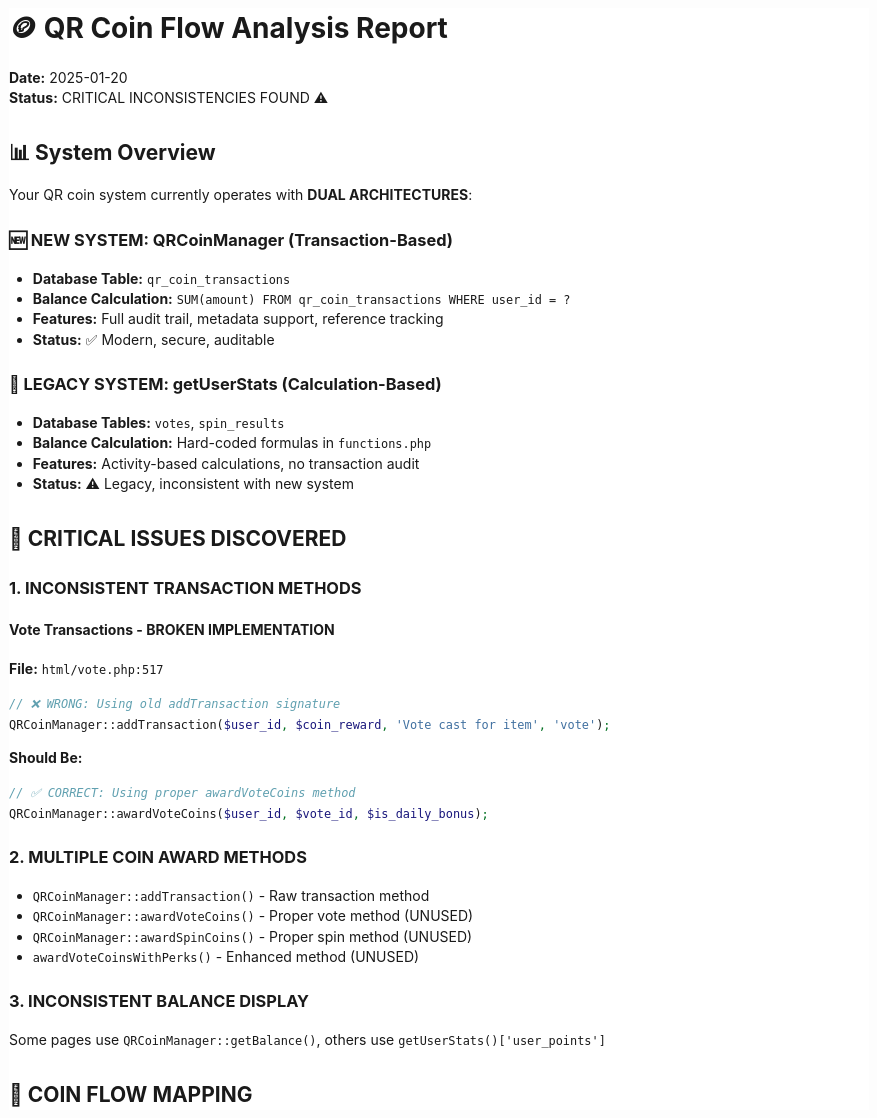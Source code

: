 # 🪙 QR Coin Flow Analysis Report
**Date:** 2025-01-20  
**Status:** CRITICAL INCONSISTENCIES FOUND ⚠️

## 📊 System Overview

Your QR coin system currently operates with **DUAL ARCHITECTURES**:

### 🆕 NEW SYSTEM: QRCoinManager (Transaction-Based)
- **Database Table:** `qr_coin_transactions`
- **Balance Calculation:** `SUM(amount) FROM qr_coin_transactions WHERE user_id = ?`
- **Features:** Full audit trail, metadata support, reference tracking
- **Status:** ✅ Modern, secure, auditable

### 🔄 LEGACY SYSTEM: getUserStats (Calculation-Based)
- **Database Tables:** `votes`, `spin_results`
- **Balance Calculation:** Hard-coded formulas in `functions.php`
- **Features:** Activity-based calculations, no transaction audit
- **Status:** ⚠️ Legacy, inconsistent with new system

## 🚨 CRITICAL ISSUES DISCOVERED

### 1. **INCONSISTENT TRANSACTION METHODS**

#### Vote Transactions - BROKEN IMPLEMENTATION
**File:** `html/vote.php:517`
```php
// ❌ WRONG: Using old addTransaction signature
QRCoinManager::addTransaction($user_id, $coin_reward, 'Vote cast for item', 'vote');
```

**Should Be:**
```php
// ✅ CORRECT: Using proper awardVoteCoins method
QRCoinManager::awardVoteCoins($user_id, $vote_id, $is_daily_bonus);
```

### 2. **MULTIPLE COIN AWARD METHODS**
- `QRCoinManager::addTransaction()` - Raw transaction method
- `QRCoinManager::awardVoteCoins()` - Proper vote method (UNUSED)
- `QRCoinManager::awardSpinCoins()` - Proper spin method (UNUSED)
- `awardVoteCoinsWithPerks()` - Enhanced method (UNUSED)

### 3. **INCONSISTENT BALANCE DISPLAY**
Some pages use `QRCoinManager::getBalance()`, others use `getUserStats()['user_points']`

## 🔄 COIN FLOW MAPPING
